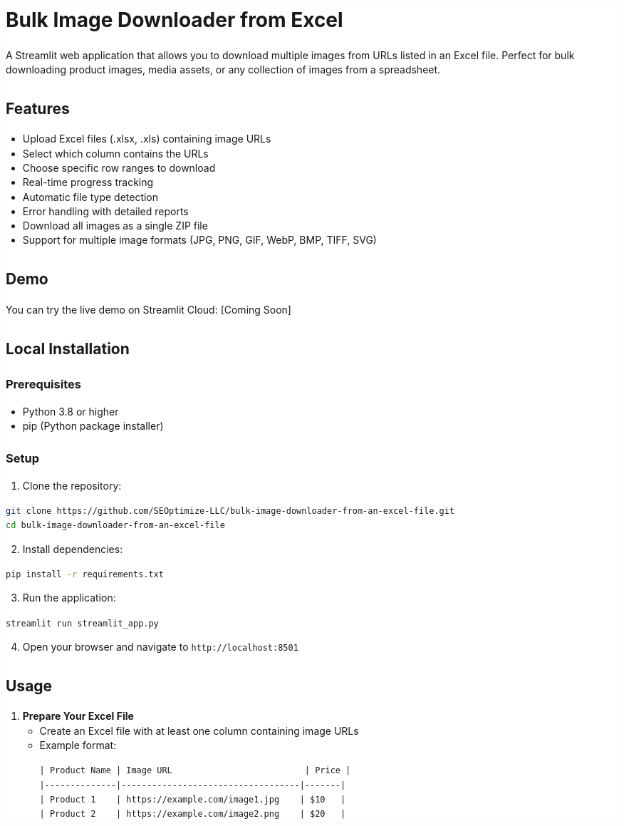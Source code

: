 # Bulk Image Downloader from Excel

A Streamlit web application that allows you to download multiple images from URLs listed in an Excel file. Perfect for bulk downloading product images, media assets, or any collection of images from a spreadsheet.

## Features

- Upload Excel files (.xlsx, .xls) containing image URLs
- Select which column contains the URLs
- Choose specific row ranges to download
- Real-time progress tracking
- Automatic file type detection
- Error handling with detailed reports
- Download all images as a single ZIP file
- Support for multiple image formats (JPG, PNG, GIF, WebP, BMP, TIFF, SVG)

## Demo

You can try the live demo on Streamlit Cloud: [Coming Soon]

## Local Installation

### Prerequisites

- Python 3.8 or higher
- pip (Python package installer)

### Setup

1. Clone the repository:
```bash
git clone https://github.com/SEOptimize-LLC/bulk-image-downloader-from-an-excel-file.git
cd bulk-image-downloader-from-an-excel-file
```

2. Install dependencies:
```bash
pip install -r requirements.txt
```

3. Run the application:
```bash
streamlit run streamlit_app.py
```

4. Open your browser and navigate to `http://localhost:8501`

## Usage

1. **Prepare Your Excel File**
   - Create an Excel file with at least one column containing image URLs
   - Example format:
     ```
     | Product Name | Image URL                          | Price |
     |--------------|-----------------------------------|-------|
     | Product 1    | https://example.com/image1.jpg    | $10   |
     | Product 2    | https://example.com/image2.png    | $20   |
     ```
